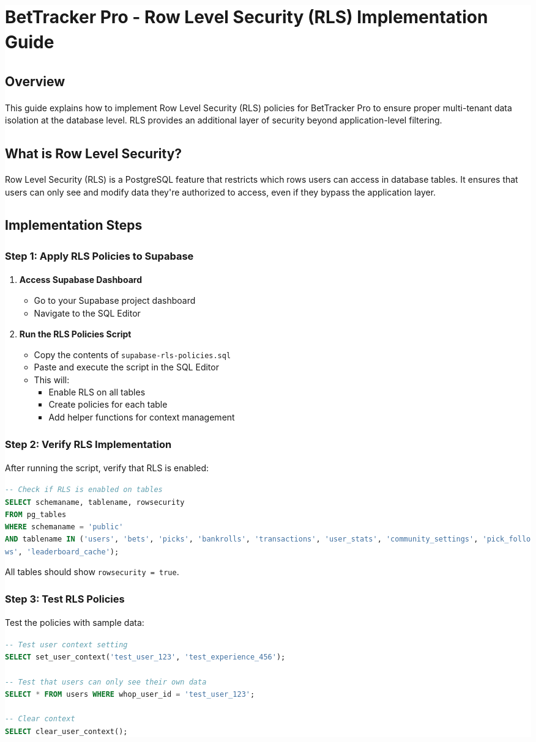# BetTracker Pro - Row Level Security (RLS) Implementation Guide

## Overview

This guide explains how to implement Row Level Security (RLS) policies for BetTracker Pro to ensure proper multi-tenant data isolation at the database level. RLS provides an additional layer of security beyond application-level filtering.

## What is Row Level Security?

Row Level Security (RLS) is a PostgreSQL feature that restricts which rows users can access in database tables. It ensures that users can only see and modify data they're authorized to access, even if they bypass the application layer.

## Implementation Steps

### Step 1: Apply RLS Policies to Supabase

1. **Access Supabase Dashboard**
   - Go to your Supabase project dashboard
   - Navigate to the SQL Editor

2. **Run the RLS Policies Script**
   - Copy the contents of `supabase-rls-policies.sql`
   - Paste and execute the script in the SQL Editor
   - This will:
     - Enable RLS on all tables
     - Create policies for each table
     - Add helper functions for context management

### Step 2: Verify RLS Implementation

After running the script, verify that RLS is enabled:

```sql
-- Check if RLS is enabled on tables
SELECT schemaname, tablename, rowsecurity 
FROM pg_tables 
WHERE schemaname = 'public' 
AND tablename IN ('users', 'bets', 'picks', 'bankrolls', 'transactions', 'user_stats', 'community_settings', 'pick_follows', 'leaderboard_cache');
```

All tables should show `rowsecurity = true`.

### Step 3: Test RLS Policies

Test the policies with sample data:

```sql
-- Test user context setting
SELECT set_user_context('test_user_123', 'test_experience_456');

-- Test that users can only see their own data
SELECT * FROM users WHERE whop_user_id = 'test_user_123';

-- Clear context
SELECT clear_user_context();
```

